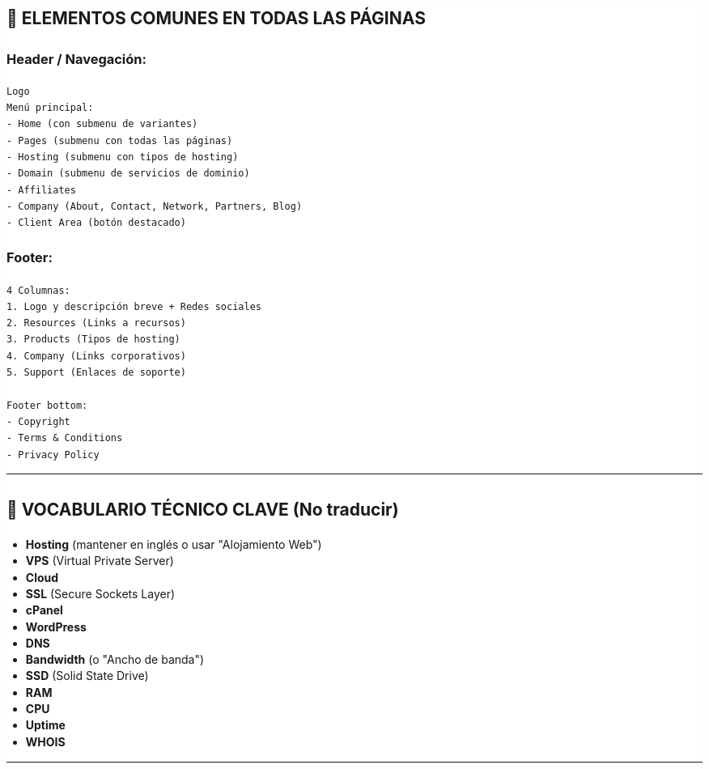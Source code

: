 
## 🎯 ELEMENTOS COMUNES EN TODAS LAS PÁGINAS

### Header / Navegación:
```
Logo
Menú principal:
- Home (con submenu de variantes)
- Pages (submenu con todas las páginas)
- Hosting (submenu con tipos de hosting)
- Domain (submenu de servicios de dominio)
- Affiliates
- Company (About, Contact, Network, Partners, Blog)
- Client Area (botón destacado)
```

### Footer:
```
4 Columnas:
1. Logo y descripción breve + Redes sociales
2. Resources (Links a recursos)
3. Products (Tipos de hosting)
4. Company (Links corporativos)
5. Support (Enlaces de soporte)

Footer bottom:
- Copyright
- Terms & Conditions
- Privacy Policy
```

---

## 📝 VOCABULARIO TÉCNICO CLAVE (No traducir)

- **Hosting** (mantener en inglés o usar "Alojamiento Web")
- **VPS** (Virtual Private Server)
- **Cloud**
- **SSL** (Secure Sockets Layer)
- **cPanel**
- **WordPress**
- **DNS**
- **Bandwidth** (o "Ancho de banda")
- **SSD** (Solid State Drive)
- **RAM**
- **CPU**
- **Uptime**
- **WHOIS**

---
